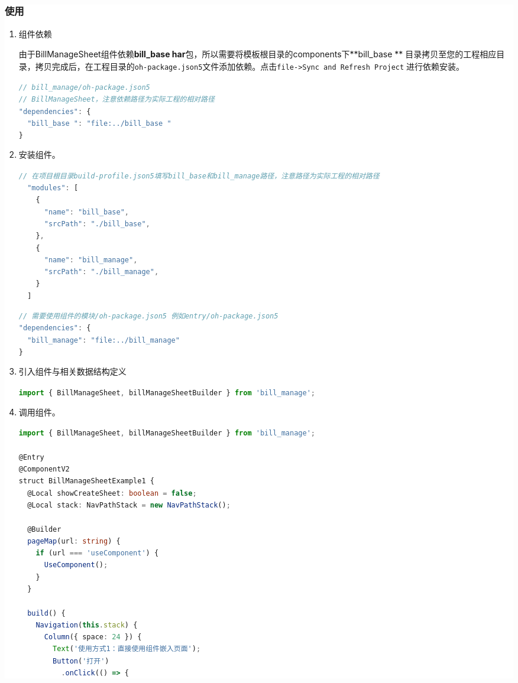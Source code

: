 ### 使用

1. 组件依赖

   由于BillManageSheet组件依赖**bill_base har**包，所以需要将模板根目录的components下**bill_base **
   目录拷贝至您的工程相应目录，拷贝完成后，在工程目录的`oh-package.json5`文件添加依赖。点击`file->Sync and Refresh Project`
   进行依赖安装。

   ```typescript
   // bill_manage/oh-package.json5
   // BillManageSheet，注意依赖路径为实际工程的相对路径
   "dependencies": {
     "bill_base ": "file:../bill_base "
   }
   ```

2. 安装组件。

   ```ts
   // 在项目根目录build-profile.json5填写bill_base和bill_manage路径，注意路径为实际工程的相对路径
     "modules": [
       {
         "name": "bill_base",
         "srcPath": "./bill_base",
       },
       {
         "name": "bill_manage",
         "srcPath": "./bill_manage",
       }
     ]
   ```

   ```typescript
   // 需要使用组件的模块/oh-package.json5 例如entry/oh-package.json5
   "dependencies": {
     "bill_manage": "file:../bill_manage"
   }
   ```

3. 引入组件与相关数据结构定义

   ```ts
   import { BillManageSheet, billManageSheetBuilder } from 'bill_manage';
   ```

4. 调用组件。

   ```ts
   import { BillManageSheet, billManageSheetBuilder } from 'bill_manage';

   @Entry
   @ComponentV2
   struct BillManageSheetExample1 {
     @Local showCreateSheet: boolean = false;
     @Local stack: NavPathStack = new NavPathStack();

     @Builder
     pageMap(url: string) {
       if (url === 'useComponent') {
         UseComponent();
       }
     }

     build() {
       Navigation(this.stack) {
         Column({ space: 24 }) {
           Text('使用方式1：直接使用组件嵌入页面');
           Button('打开')
             .onClick(() => {
   ```